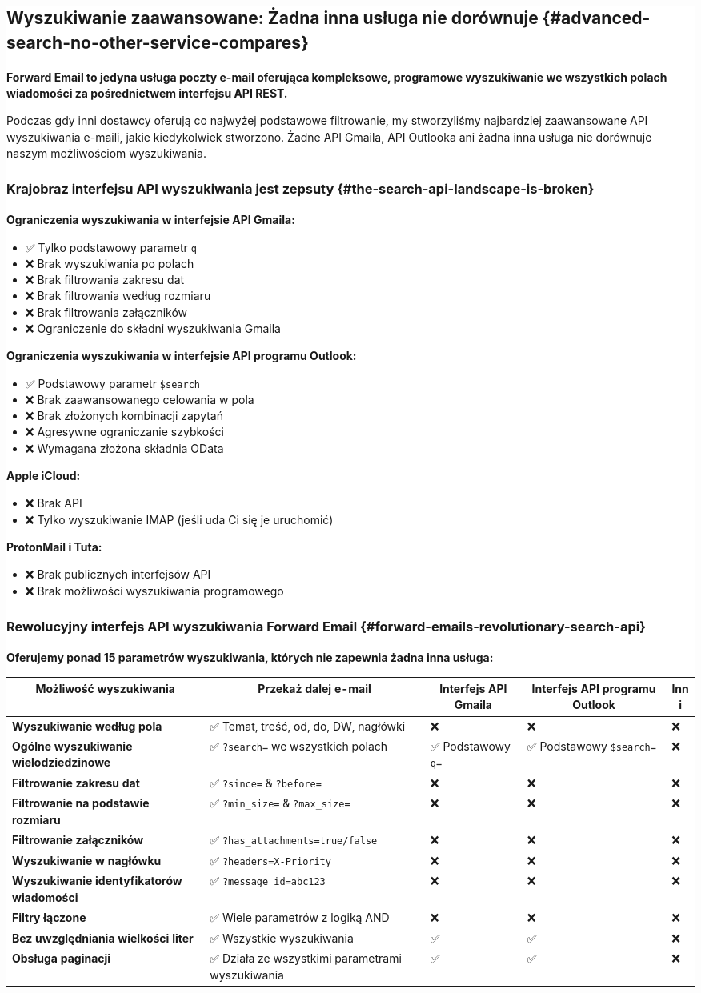 ## Wyszukiwanie zaawansowane: Żadna inna usługa nie dorównuje {#advanced-search-no-other-service-compares}

**Forward Email to jedyna usługa poczty e-mail oferująca kompleksowe, programowe wyszukiwanie we wszystkich polach wiadomości za pośrednictwem interfejsu API REST.**

Podczas gdy inni dostawcy oferują co najwyżej podstawowe filtrowanie, my stworzyliśmy najbardziej zaawansowane API wyszukiwania e-maili, jakie kiedykolwiek stworzono. Żadne API Gmaila, API Outlooka ani żadna inna usługa nie dorównuje naszym możliwościom wyszukiwania.

### Krajobraz interfejsu API wyszukiwania jest zepsuty {#the-search-api-landscape-is-broken}

**Ograniczenia wyszukiwania w interfejsie API Gmaila:**

* ✅ Tylko podstawowy parametr `q`
* ❌ Brak wyszukiwania po polach
* ❌ Brak filtrowania zakresu dat
* ❌ Brak filtrowania według rozmiaru
* ❌ Brak filtrowania załączników
* ❌ Ograniczenie do składni wyszukiwania Gmaila

**Ograniczenia wyszukiwania w interfejsie API programu Outlook:**

* ✅ Podstawowy parametr `$search`
* ❌ Brak zaawansowanego celowania w pola
* ❌ Brak złożonych kombinacji zapytań
* ❌ Agresywne ograniczanie szybkości
* ❌ Wymagana złożona składnia OData

**Apple iCloud:**

* ❌ Brak API
* ❌ Tylko wyszukiwanie IMAP (jeśli uda Ci się je uruchomić)

**ProtonMail i Tuta:**

* ❌ Brak publicznych interfejsów API
* ❌ Brak możliwości wyszukiwania programowego

### Rewolucyjny interfejs API wyszukiwania Forward Email {#forward-emails-revolutionary-search-api}

**Oferujemy ponad 15 parametrów wyszukiwania, których nie zapewnia żadna inna usługa:**

| Możliwość wyszukiwania | Przekaż dalej e-mail | Interfejs API Gmaila | Interfejs API programu Outlook | Inni |
| ------------------------------ | -------------------------------------- | ------------ | ------------------ | ------ |
| **Wyszukiwanie według pola** | ✅ Temat, treść, od, do, DW, nagłówki | ❌ | ❌ | ❌ |
| **Ogólne wyszukiwanie wielodziedzinowe** | ✅ `?search=` we wszystkich polach | ✅ Podstawowy `q=` | ✅ Podstawowy `$search=` | ❌ |
| **Filtrowanie zakresu dat** | ✅ `?since=` & `?before=` | ❌ | ❌ | ❌ |
| **Filtrowanie na podstawie rozmiaru** | ✅ `?min_size=` & `?max_size=` | ❌ | ❌ | ❌ |
| **Filtrowanie załączników** | ✅ `?has_attachments=true/false` | ❌ | ❌ | ❌ |
| **Wyszukiwanie w nagłówku** | ✅ `?headers=X-Priority` | ❌ | ❌ | ❌ |
| **Wyszukiwanie identyfikatorów wiadomości** | ✅ `?message_id=abc123` | ❌ | ❌ | ❌ |
| **Filtry łączone** | ✅ Wiele parametrów z logiką AND | ❌ | ❌ | ❌ |
| **Bez uwzględniania wielkości liter** | ✅ Wszystkie wyszukiwania | ✅ | ✅ | ❌ |
| **Obsługa paginacji** | ✅ Działa ze wszystkimi parametrami wyszukiwania | ✅ | ✅ | ❌ |

